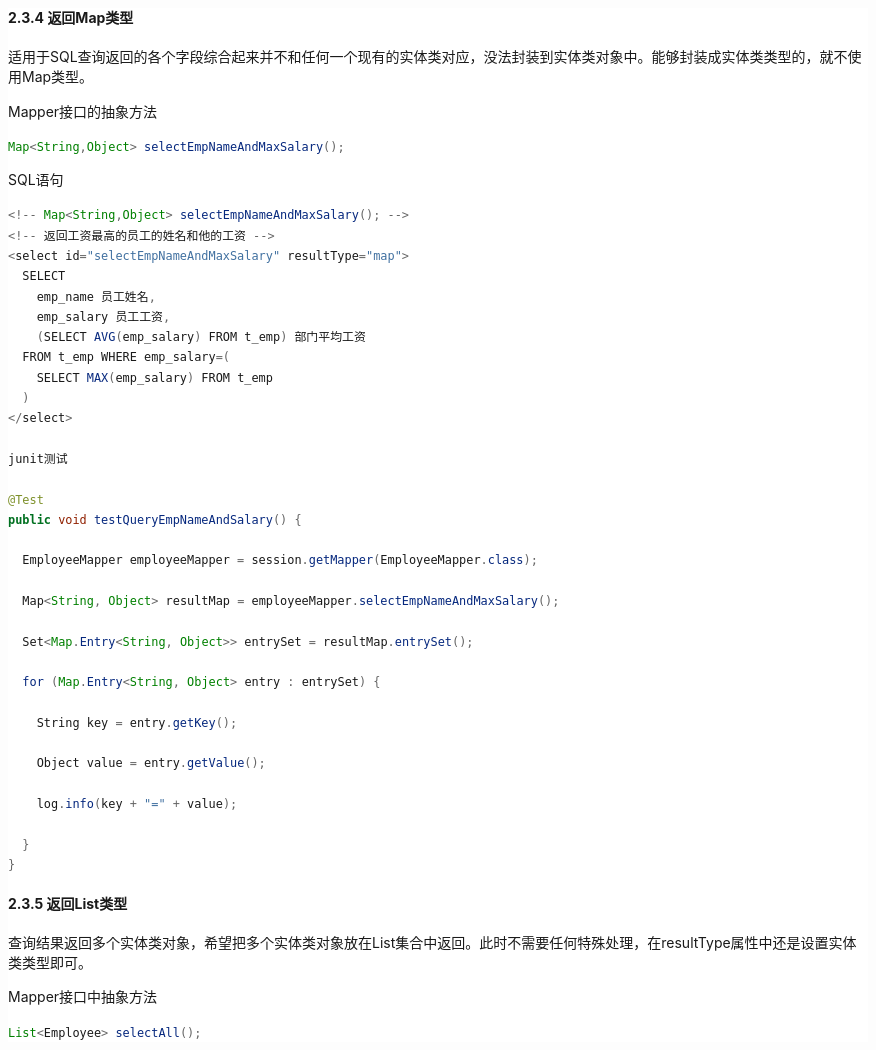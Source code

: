 #### 2.3.4 返回Map类型

适用于SQL查询返回的各个字段综合起来并不和任何一个现有的实体类对应，没法封装到实体类对象中。能够封装成实体类类型的，就不使用Map类型。

Mapper接口的抽象方法

```java
Map<String,Object> selectEmpNameAndMaxSalary();
```

SQL语句
```java
<!-- Map<String,Object> selectEmpNameAndMaxSalary(); -->  
<!-- 返回工资最高的员工的姓名和他的工资 -->  
<select id="selectEmpNameAndMaxSalary" resultType="map">  
  SELECT  
    emp_name 员工姓名,  
    emp_salary 员工工资,  
    (SELECT AVG(emp_salary) FROM t_emp) 部门平均工资  
  FROM t_emp WHERE emp_salary=(  
    SELECT MAX(emp_salary) FROM t_emp  
  )  
</select>

junit测试

@Test  
public void testQueryEmpNameAndSalary() {  
​  
  EmployeeMapper employeeMapper = session.getMapper(EmployeeMapper.class);  
​  
  Map<String, Object> resultMap = employeeMapper.selectEmpNameAndMaxSalary();  
​  
  Set<Map.Entry<String, Object>> entrySet = resultMap.entrySet();  
​  
  for (Map.Entry<String, Object> entry : entrySet) {  
​  
    String key = entry.getKey();  
​  
    Object value = entry.getValue();  
​  
    log.info(key + "=" + value);  
​  
  }  
}
```

#### 2.3.5 返回List类型

查询结果返回多个实体类对象，希望把多个实体类对象放在List集合中返回。此时不需要任何特殊处理，在resultType属性中还是设置实体类类型即可。

Mapper接口中抽象方法

```java
List<Employee> selectAll();
```
